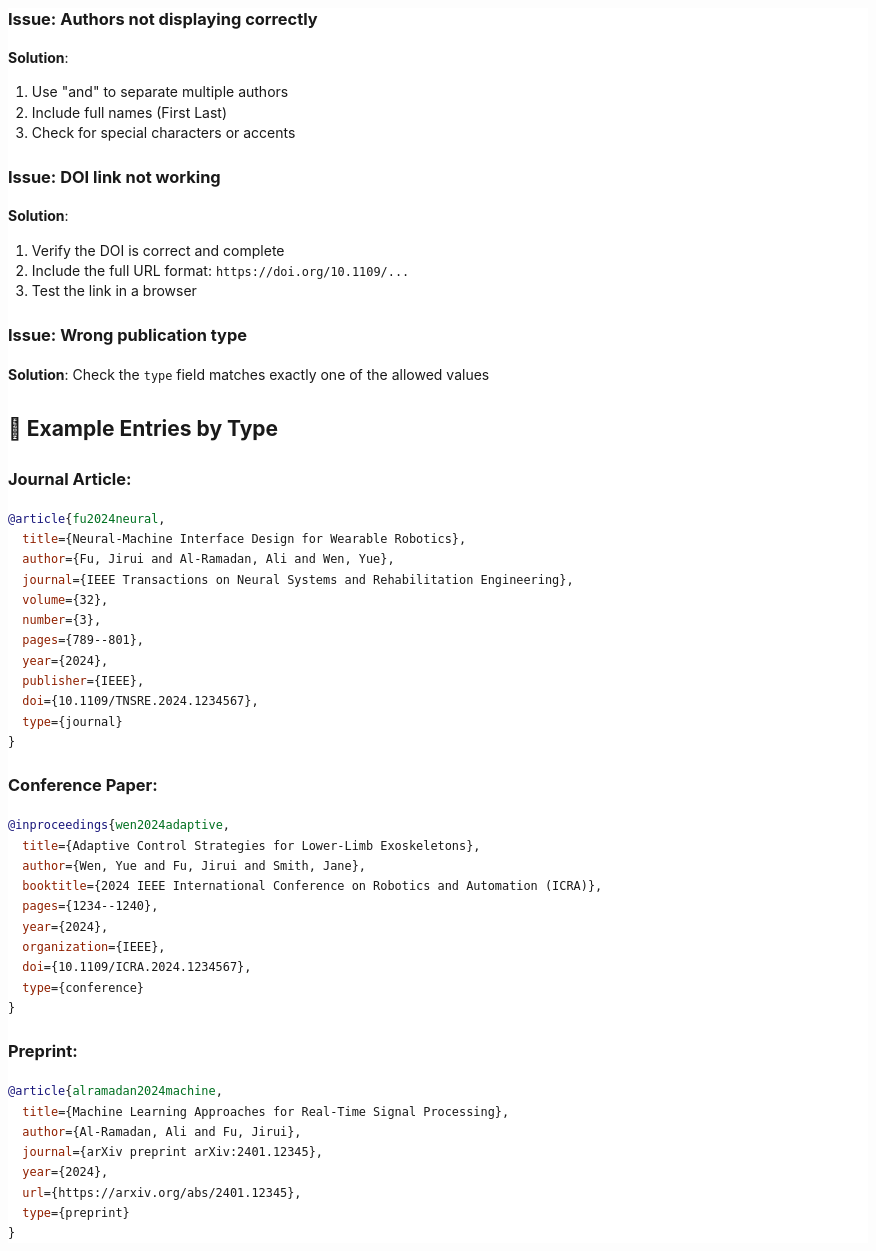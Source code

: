 ### Issue: Authors not displaying correctly
**Solution**: 
1. Use "and" to separate multiple authors
2. Include full names (First Last)
3. Check for special characters or accents

### Issue: DOI link not working
**Solution**: 
1. Verify the DOI is correct and complete
2. Include the full URL format: `https://doi.org/10.1109/...`
3. Test the link in a browser

### Issue: Wrong publication type
**Solution**: Check the `type` field matches exactly one of the allowed values

## 📝 Example Entries by Type

### Journal Article:
```bibtex
@article{fu2024neural,
  title={Neural-Machine Interface Design for Wearable Robotics},
  author={Fu, Jirui and Al-Ramadan, Ali and Wen, Yue},
  journal={IEEE Transactions on Neural Systems and Rehabilitation Engineering},
  volume={32},
  number={3},
  pages={789--801},
  year={2024},
  publisher={IEEE},
  doi={10.1109/TNSRE.2024.1234567},
  type={journal}
}
```

### Conference Paper:
```bibtex
@inproceedings{wen2024adaptive,
  title={Adaptive Control Strategies for Lower-Limb Exoskeletons},
  author={Wen, Yue and Fu, Jirui and Smith, Jane},
  booktitle={2024 IEEE International Conference on Robotics and Automation (ICRA)},
  pages={1234--1240},
  year={2024},
  organization={IEEE},
  doi={10.1109/ICRA.2024.1234567},
  type={conference}
}
```

### Preprint:
```bibtex
@article{alramadan2024machine,
  title={Machine Learning Approaches for Real-Time Signal Processing},
  author={Al-Ramadan, Ali and Fu, Jirui},
  journal={arXiv preprint arXiv:2401.12345},
  year={2024},
  url={https://arxiv.org/abs/2401.12345},
  type={preprint}
}
```
